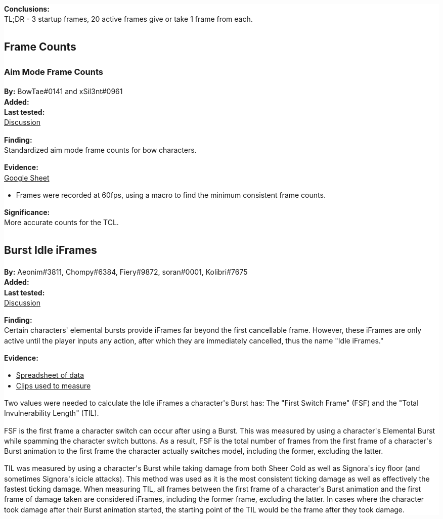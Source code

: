 **Conclusions:**  
TL;DR - 3 startup frames, 20 active frames give or take 1 frame from each.

## Frame Counts

### Aim Mode Frame Counts

**By:** BowTae\#0141 and xSil3nt\#0961  
**Added:** <Version date="2022-04-15" />  
**Last tested:** <VersionHl date="2022-04-15" />  
[Discussion](https://tickets.deeznuts.moe/ticket-archive/attachments_945097851195777054_964626530254856322_transcript-aim-frames.html)

**Finding:**  
Standardized aim mode frame counts for bow characters.

**Evidence:**  
[Google Sheet](https://docs.google.com/spreadsheets/d/187T-SngEZUUordjY_K_tF_DdvHjQju9CoBJdp2eJOis/edit?usp=sharing)

* Frames were recorded at 60fps, using a macro to find the minimum consistent frame counts.

**Significance:**  
More accurate counts for the TCL.

## Burst Idle iFrames

**By:** Aeonim\#3811, Chompy\#6384, Fiery\#9872, soran\#0001, Kolibri\#7675  
**Added:** <Version date="2022-07-28" />  
**Last tested:** <VersionHl date="2022-07-28" />  
[Discussion](https://tickets.deeznuts.moe/transcripts/burst-idle-i-frames)

**Finding:**  
Certain characters' elemental bursts provide iFrames far beyond the first cancellable frame. However, these iFrames are only active until the player inputs any action, after which they are immediately cancelled, thus the name "Idle iFrames."

**Evidence:**

* [Spreadsheet of data](https://docs.google.com/spreadsheets/d/13vaZDoydPxFwy3Z0Sq8gMuuVVauE6rQWI3CivfquHaw/edit?usp=sharing)
* [Clips used to measure](https://drive.google.com/drive/folders/1bC7iQSZ9AvvYprEUAnGvkKqL28v8YRk6?usp=sharing)

Two values were needed to calculate the Idle iFrames a character's Burst has: The "First Switch Frame" \(FSF\) and the "Total Invulnerability Length" \(TIL\).

FSF is the first frame a character switch can occur after using a Burst. This was measured by using a character's Elemental Burst while spamming the character switch buttons. As a result, FSF is the total number of frames from the first frame of a character's Burst animation to the first frame the character actually switches model, including the former, excluding the latter.

TIL was measured by using a character's Burst while taking damage from both Sheer Cold as well as Signora's icy floor \(and sometimes Signora's icicle attacks\). This method was used as it is the most consistent ticking damage as well as effectively the fastest ticking damage. When measuring TIL, all frames between the first frame of a character's Burst animation and the first frame of damage taken are considered iFrames, including the former frame, excluding the latter. In cases where the character took damage after their Burst animation started, the starting point of the TIL would be the frame after they took damage.
